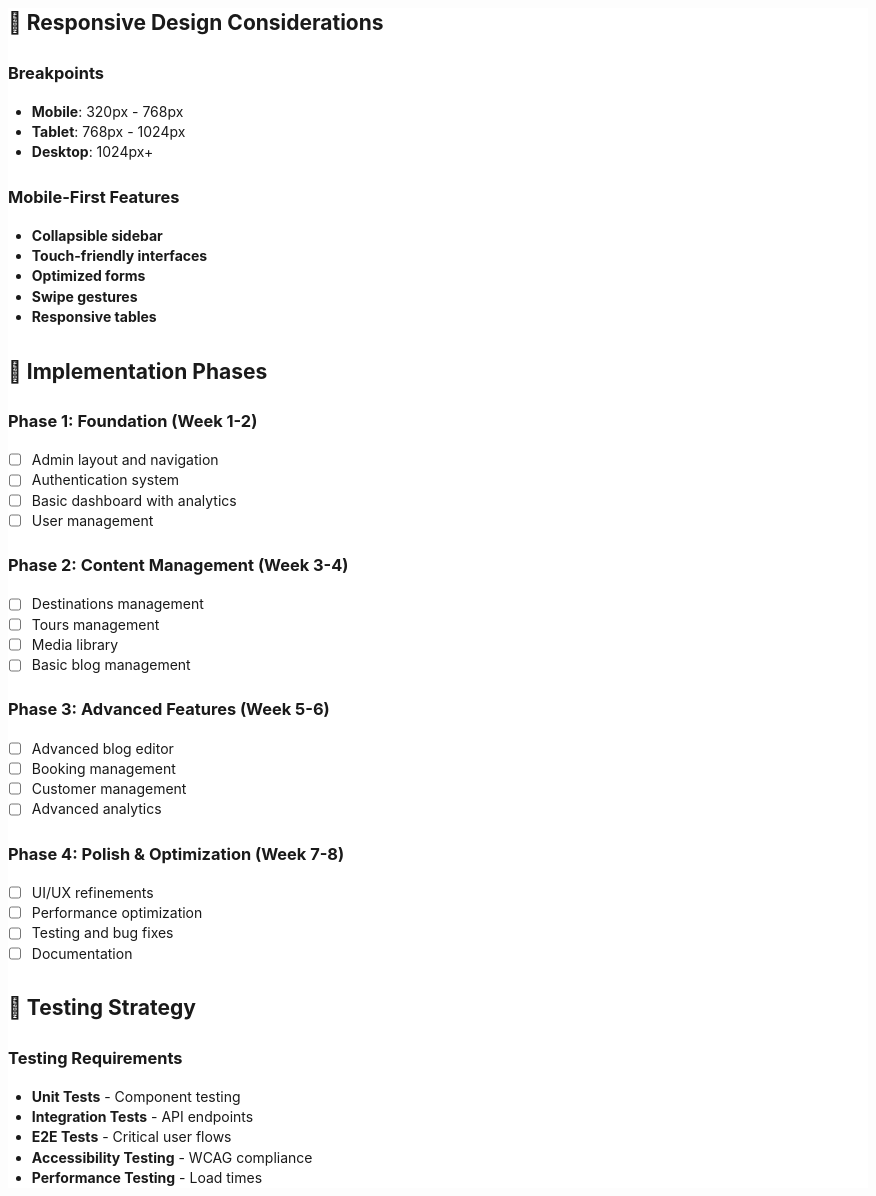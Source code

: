 ## 📱 Responsive Design Considerations

### Breakpoints
- **Mobile**: 320px - 768px
- **Tablet**: 768px - 1024px
- **Desktop**: 1024px+

### Mobile-First Features
- **Collapsible sidebar**
- **Touch-friendly interfaces**
- **Optimized forms**
- **Swipe gestures**
- **Responsive tables**

## 🚀 Implementation Phases

### Phase 1: Foundation (Week 1-2)
- [ ] Admin layout and navigation
- [ ] Authentication system
- [ ] Basic dashboard with analytics
- [ ] User management

### Phase 2: Content Management (Week 3-4)
- [ ] Destinations management
- [ ] Tours management
- [ ] Media library
- [ ] Basic blog management

### Phase 3: Advanced Features (Week 5-6)
- [ ] Advanced blog editor
- [ ] Booking management
- [ ] Customer management
- [ ] Advanced analytics

### Phase 4: Polish & Optimization (Week 7-8)
- [ ] UI/UX refinements
- [ ] Performance optimization
- [ ] Testing and bug fixes
- [ ] Documentation

## 🧪 Testing Strategy

### Testing Requirements
- **Unit Tests** - Component testing
- **Integration Tests** - API endpoints
- **E2E Tests** - Critical user flows
- **Accessibility Testing** - WCAG compliance
- **Performance Testing** - Load times
